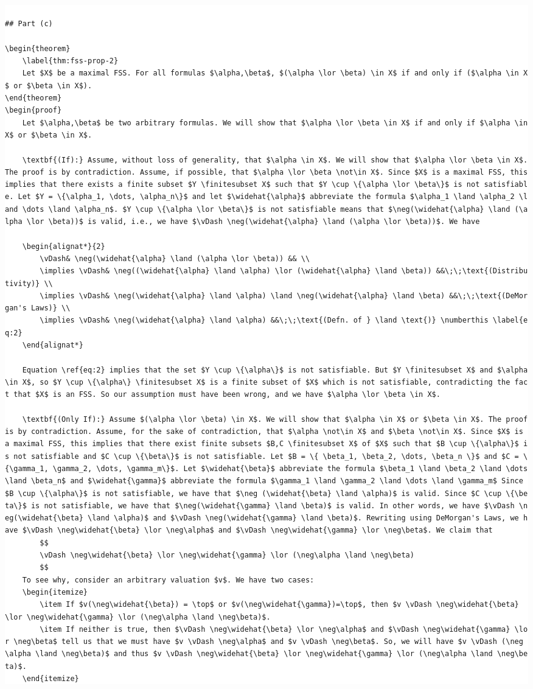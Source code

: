 ```

## Part (c)

\begin{theorem}
    \label{thm:fss-prop-2}
    Let $X$ be a maximal FSS. For all formulas $\alpha,\beta$, $(\alpha \lor \beta) \in X$ if and only if ($\alpha \in X$ or $\beta \in X$).
\end{theorem}
\begin{proof}
    Let $\alpha,\beta$ be two arbitrary formulas. We will show that $\alpha \lor \beta \in X$ if and only if $\alpha \in X$ or $\beta \in X$.

    \textbf{(If):} Assume, without loss of generality, that $\alpha \in X$. We will show that $\alpha \lor \beta \in X$. The proof is by contradiction. Assume, if possible, that $\alpha \lor \beta \not\in X$. Since $X$ is a maximal FSS, this implies that there exists a finite subset $Y \finitesubset X$ such that $Y \cup \{\alpha \lor \beta\}$ is not satisfiable. Let $Y = \{\alpha_1, \dots, \alpha_n\}$ and let $\widehat{\alpha}$ abbreviate the formula $\alpha_1 \land \alpha_2 \land \dots \land \alpha_n$. $Y \cup \{\alpha \lor \beta\}$ is not satisfiable means that $\neg(\widehat{\alpha} \land (\alpha \lor \beta))$ is valid, i.e., we have $\vDash \neg(\widehat{\alpha} \land (\alpha \lor \beta))$. We have

    \begin{alignat*}{2}
        \vDash& \neg(\widehat{\alpha} \land (\alpha \lor \beta)) && \\
        \implies \vDash& \neg((\widehat{\alpha} \land \alpha) \lor (\widehat{\alpha} \land \beta)) &&\;\;\text{(Distributivity)} \\
        \implies \vDash& \neg(\widehat{\alpha} \land \alpha) \land \neg(\widehat{\alpha} \land \beta) &&\;\;\text{(DeMorgan's Laws)} \\
        \implies \vDash& \neg(\widehat{\alpha} \land \alpha) &&\;\;\text{(Defn. of } \land \text{)} \numberthis \label{eq:2}
    \end{alignat*}

    Equation \ref{eq:2} implies that the set $Y \cup \{\alpha\}$ is not satisfiable. But $Y \finitesubset X$ and $\alpha \in X$, so $Y \cup \{\alpha\} \finitesubset X$ is a finite subset of $X$ which is not satisfiable, contradicting the fact that $X$ is an FSS. So our assumption must have been wrong, and we have $\alpha \lor \beta \in X$.

    \textbf{(Only If):} Assume $(\alpha \lor \beta) \in X$. We will show that $\alpha \in X$ or $\beta \in X$. The proof is by contradiction. Assume, for the sake of contradiction, that $\alpha \not\in X$ and $\beta \not\in X$. Since $X$ is a maximal FSS, this implies that there exist finite subsets $B,C \finitesubset X$ of $X$ such that $B \cup \{\alpha\}$ is not satisfiable and $C \cup \{\beta\}$ is not satisfiable. Let $B = \{ \beta_1, \beta_2, \dots, \beta_n \}$ and $C = \{\gamma_1, \gamma_2, \dots, \gamma_m\}$. Let $\widehat{\beta}$ abbreviate the formula $\beta_1 \land \beta_2 \land \dots \land \beta_n$ and $\widehat{\gamma}$ abbreviate the formula $\gamma_1 \land \gamma_2 \land \dots \land \gamma_m$ Since $B \cup \{\alpha\}$ is not satisfiable, we have that $\neg (\widehat{\beta} \land \alpha)$ is valid. Since $C \cup \{\beta\}$ is not satisfiable, we have that $\neg(\widehat{\gamma} \land \beta)$ is valid. In other words, we have $\vDash \neg(\widehat{\beta} \land \alpha)$ and $\vDash \neg(\widehat{\gamma} \land \beta)$. Rewriting using DeMorgan's Laws, we have $\vDash \neg\widehat{\beta} \lor \neg\alpha$ and $\vDash \neg\widehat{\gamma} \lor \neg\beta$. We claim that
        $$
        \vDash \neg\widehat{\beta} \lor \neg\widehat{\gamma} \lor (\neg\alpha \land \neg\beta)
        $$
    To see why, consider an arbitrary valuation $v$. We have two cases:
    \begin{itemize}
        \item If $v(\neg\widehat{\beta}) = \top$ or $v(\neg\widehat{\gamma})=\top$, then $v \vDash \neg\widehat{\beta} \lor \neg\widehat{\gamma} \lor (\neg\alpha \land \neg\beta)$.
        \item If neither is true, then $\vDash \neg\widehat{\beta} \lor \neg\alpha$ and $\vDash \neg\widehat{\gamma} \lor \neg\beta$ tell us that we must have $v \vDash \neg\alpha$ and $v \vDash \neg\beta$. So, we will have $v \vDash (\neg\alpha \land \neg\beta)$ and thus $v \vDash \neg\widehat{\beta} \lor \neg\widehat{\gamma} \lor (\neg\alpha \land \neg\beta)$.
    \end{itemize}
```